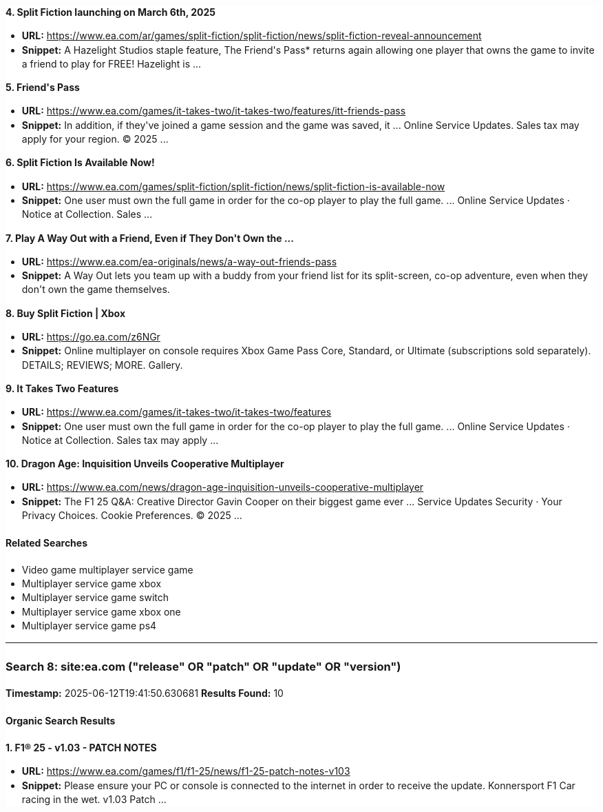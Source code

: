 **4. Split Fiction launching on March 6th, 2025**
* **URL:** https://www.ea.com/ar/games/split-fiction/split-fiction/news/split-fiction-reveal-announcement
* **Snippet:** A Hazelight Studios staple feature, The Friend's Pass* returns again allowing one player that owns the game to invite a friend to play for FREE! Hazelight is ...

**5. Friend's Pass**
* **URL:** https://www.ea.com/games/it-takes-two/it-takes-two/features/itt-friends-pass
* **Snippet:** In addition, if they've joined a game session and the game was saved, it ... Online Service Updates. Sales tax may apply for your region. © 2025 ...

**6. Split Fiction Is Available Now!**
* **URL:** https://www.ea.com/games/split-fiction/split-fiction/news/split-fiction-is-available-now
* **Snippet:** One user must own the full game in order for the co-op player to play the full game. ... Online Service Updates · Notice at Collection. Sales ...

**7. Play A Way Out with a Friend, Even if They Don't Own the ...**
* **URL:** https://www.ea.com/ea-originals/news/a-way-out-friends-pass
* **Snippet:** A Way Out lets you team up with a buddy from your friend list for its split-screen, co-op adventure, even when they don't own the game themselves.

**8. Buy Split Fiction | Xbox**
* **URL:** https://go.ea.com/z6NGr
* **Snippet:** Online multiplayer on console requires Xbox Game Pass Core, Standard, or Ultimate (subscriptions sold separately). DETAILS; REVIEWS; MORE. Gallery.

**9. It Takes Two Features**
* **URL:** https://www.ea.com/games/it-takes-two/it-takes-two/features
* **Snippet:** One user must own the full game in order for the co-op player to play the full game. ... Online Service Updates · Notice at Collection. Sales tax may apply ...

**10. Dragon Age: Inquisition Unveils Cooperative Multiplayer**
* **URL:** https://www.ea.com/news/dragon-age-inquisition-unveils-cooperative-multiplayer
* **Snippet:** The F1 25 Q&A: Creative Director Gavin Cooper on their biggest game ever ... Service Updates Security · Your Privacy Choices. Cookie Preferences. © 2025 ...

#### Related Searches
* Video game multiplayer service game
* Multiplayer service game xbox
* Multiplayer service game switch
* Multiplayer service game xbox one
* Multiplayer service game ps4

---

### Search 8: site:ea.com ("release" OR "patch" OR "update" OR "version")
**Timestamp:** 2025-06-12T19:41:50.630681
**Results Found:** 10

#### Organic Search Results
**1. F1® 25 - v1.03 - PATCH NOTES**
* **URL:** https://www.ea.com/games/f1/f1-25/news/f1-25-patch-notes-v103
* **Snippet:** Please ensure your PC or console is connected to the internet in order to receive the update. Konnersport F1 Car racing in the wet. v1.03 Patch ...
